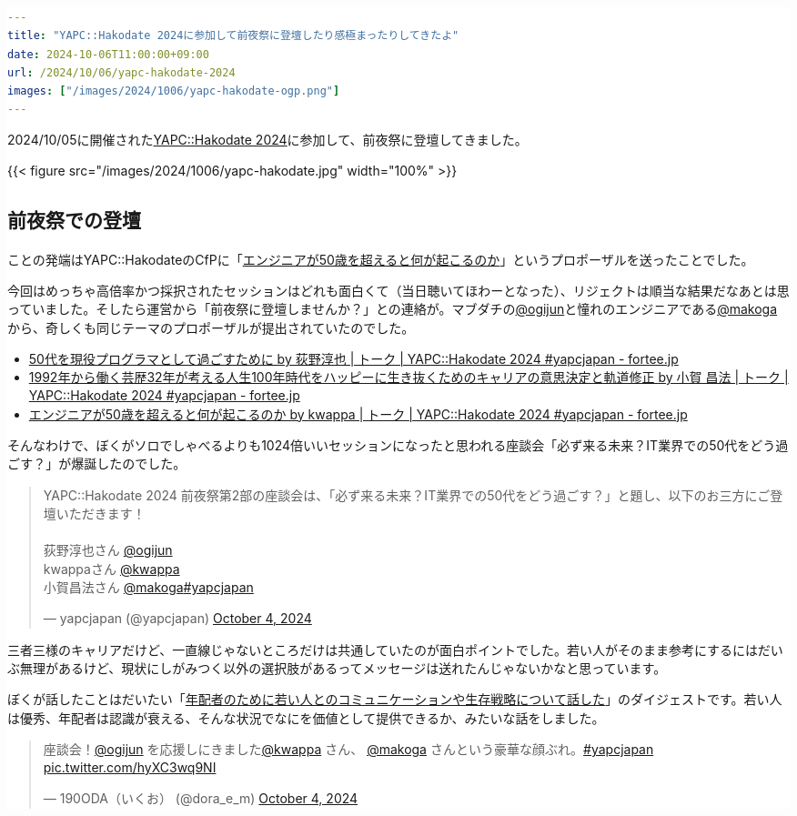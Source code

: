 ```yaml
---
title: "YAPC::Hakodate 2024に参加して前夜祭に登壇したり感極まったりしてきたよ"
date: 2024-10-06T11:00:00+09:00
url: /2024/10/06/yapc-hakodate-2024
images: ["/images/2024/1006/yapc-hakodate-ogp.png"]
---
```


2024/10/05に開催された[YAPC::Hakodate 2024](https://yapcjapan.org/2024hakodate/)に参加して、前夜祭に登壇してきました。

{{< figure src="/images/2024/1006/yapc-hakodate.jpg" width="100%" >}}

## 前夜祭での登壇

ことの発端はYAPC::HakodateのCfPに「[エンジニアが50歳を超えると何が起こるのか](https://fortee.jp/yapc-hakodate-2024/proposal/f0bab93c-ff16-4ba3-9283-bc128e54e837)」というプロポーザルを送ったことでした。

今回はめっちゃ高倍率かつ採択されたセッションはどれも面白くて（当日聴いてほわーとなった）、リジェクトは順当な結果だなあとは思っていました。そしたら運営から「前夜祭に登壇しませんか？」との連絡が。マブダチの[@ogijun](https://x.com/ogijun)と憧れのエンジニアである[@makoga](https://x.com/ogijun)から、奇しくも同じテーマのプロポーザルが提出されていたのでした。

* [50代を現役プログラマとして過ごすために by 荻野淳也 | トーク | YAPC::Hakodate 2024 #yapcjapan - fortee.jp](https://fortee.jp/yapc-hakodate-2024/proposal/95a61685-b2bc-4d7e-9606-dc1ba53e2ef2)
* [1992年から働く芸歴32年が考える人生100年時代をハッピーに生き抜くためのキャリアの意思決定と軌道修正 by 小賀 昌法 | トーク | YAPC::Hakodate 2024 #yapcjapan - fortee.jp](https://fortee.jp/yapc-hakodate-2024/proposal/dd567b9c-7d7d-4629-85e1-0bb05db97935)
* [エンジニアが50歳を超えると何が起こるのか by kwappa | トーク | YAPC::Hakodate 2024 #yapcjapan - fortee.jp](https://fortee.jp/yapc-hakodate-2024/proposal/f0bab93c-ff16-4ba3-9283-bc128e54e837)

そんなわけで、ぼくがソロでしゃべるよりも1024倍いいセッションになったと思われる座談会「必ず来る未来？IT業界での50代をどう過ごす？」が爆誕したのでした。

<blockquote class="twitter-tweet"><p lang="ja" dir="ltr">YAPC::Hakodate 2024 前夜祭第2部の座談会は、「必ず来る未来？IT業界での50代をどう過ごす？」と題し、以下のお三方にご登壇いただきます！<br><br>荻野淳也さん <a href="https://twitter.com/ogijun?ref_src=twsrc%5Etfw">@ogijun</a><br>kwappaさん <a href="https://twitter.com/kwappa?ref_src=twsrc%5Etfw">@kwappa</a><br>小賀昌法さん <a href="https://twitter.com/makoga?ref_src=twsrc%5Etfw">@makoga</a><a href="https://twitter.com/hashtag/yapcjapan?src=hash&amp;ref_src=twsrc%5Etfw">#yapcjapan</a></p>&mdash; yapcjapan (@yapcjapan) <a href="https://twitter.com/yapcjapan/status/1842145427707281794?ref_src=twsrc%5Etfw">October 4, 2024</a></blockquote> <script async src="https://platform.twitter.com/widgets.js" charset="utf-8"></script>



三者三様のキャリアだけど、一直線じゃないところだけは共通していたのが面白ポイントでした。若い人がそのまま参考にするにはだいぶ無理があるけど、現状にしがみつく以外の選択肢があるってメッセージは送れたんじゃないかなと思っています。

ぼくが話したことはだいたい「[年配者のために若い人とのコミュニケーションや生存戦略について話した](/2024/09/28/my-generation-how-elder-engineers-can-survive/)」のダイジェストです。若い人は優秀、年配者は認識が衰える、そんな状況でなにを価値として提供できるか、みたいな話をしました。

<blockquote class="twitter-tweet"><p lang="ja" dir="ltr">座談会！<a href="https://twitter.com/ogijun?ref_src=twsrc%5Etfw">@ogijun</a> を応援しにきました<a href="https://twitter.com/kwappa?ref_src=twsrc%5Etfw">@kwappa</a> さん、 <a href="https://twitter.com/makoga?ref_src=twsrc%5Etfw">@makoga</a> さんという豪華な顔ぶれ。<a href="https://twitter.com/hashtag/yapcjapan?src=hash&amp;ref_src=twsrc%5Etfw">#yapcjapan</a> <a href="https://t.co/hyXC3wq9NI">pic.twitter.com/hyXC3wq9NI</a></p>&mdash; 190ODA（いくお） (@dora_e_m) <a href="https://twitter.com/dora_e_m/status/1842146089077760484?ref_src=twsrc%5Etfw">October 4, 2024</a></blockquote> <script async src="https://platform.twitter.com/widgets.js" charset="utf-8"></script>
